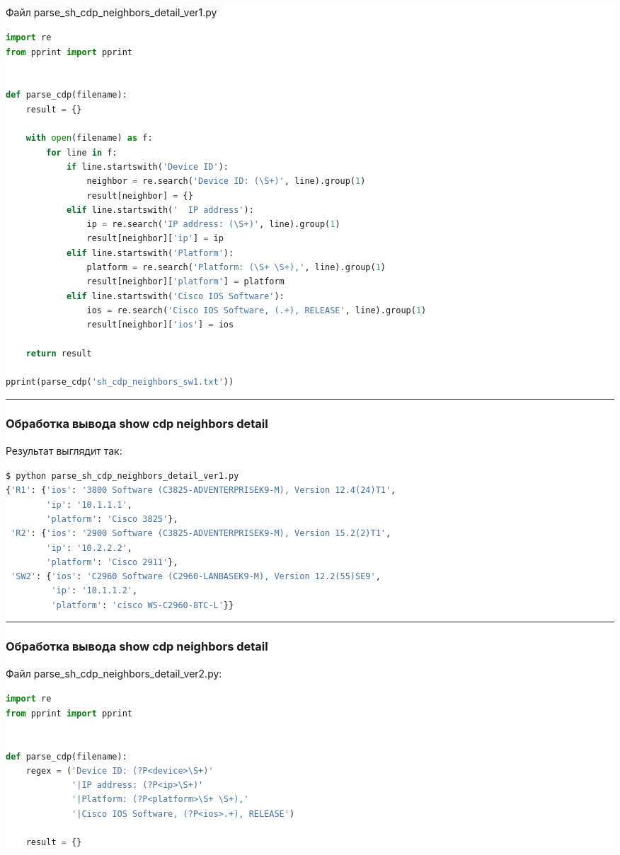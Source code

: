 Файл parse_sh_cdp_neighbors_detail_ver1.py
```python
import re
from pprint import pprint


def parse_cdp(filename):
    result = {}

    with open(filename) as f:
        for line in f:
            if line.startswith('Device ID'):
                neighbor = re.search('Device ID: (\S+)', line).group(1)
                result[neighbor] = {}
            elif line.startswith('  IP address'):
                ip = re.search('IP address: (\S+)', line).group(1)
                result[neighbor]['ip'] = ip
            elif line.startswith('Platform'):
                platform = re.search('Platform: (\S+ \S+),', line).group(1)
                result[neighbor]['platform'] = platform
            elif line.startswith('Cisco IOS Software'):
                ios = re.search('Cisco IOS Software, (.+), RELEASE', line).group(1)
                result[neighbor]['ios'] = ios

    return result

pprint(parse_cdp('sh_cdp_neighbors_sw1.txt'))

```

---
### Обработка вывода show cdp neighbors detail

Результат выглядит так:
```python
$ python parse_sh_cdp_neighbors_detail_ver1.py
{'R1': {'ios': '3800 Software (C3825-ADVENTERPRISEK9-M), Version 12.4(24)T1',
        'ip': '10.1.1.1',
        'platform': 'Cisco 3825'},
 'R2': {'ios': '2900 Software (C3825-ADVENTERPRISEK9-M), Version 15.2(2)T1',
        'ip': '10.2.2.2',
        'platform': 'Cisco 2911'},
 'SW2': {'ios': 'C2960 Software (C2960-LANBASEK9-M), Version 12.2(55)SE9',
         'ip': '10.1.1.2',
         'platform': 'cisco WS-C2960-8TC-L'}}

```

---
### Обработка вывода show cdp neighbors detail

Файл parse_sh_cdp_neighbors_detail_ver2.py:
```python
import re
from pprint import pprint


def parse_cdp(filename):
    regex = ('Device ID: (?P<device>\S+)'
             '|IP address: (?P<ip>\S+)'
             '|Platform: (?P<platform>\S+ \S+),'
             '|Cisco IOS Software, (?P<ios>.+), RELEASE')

    result = {}

```